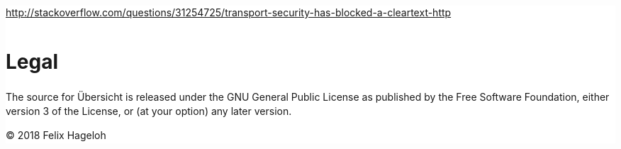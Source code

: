 http://stackoverflow.com/questions/31254725/transport-security-has-blocked-a-cleartext-http

# Legal

The source for Übersicht is released under the GNU General Public License as published by the Free Software Foundation, either version 3 of the License, or (at your option) any later version.

© 2018 Felix Hageloh
